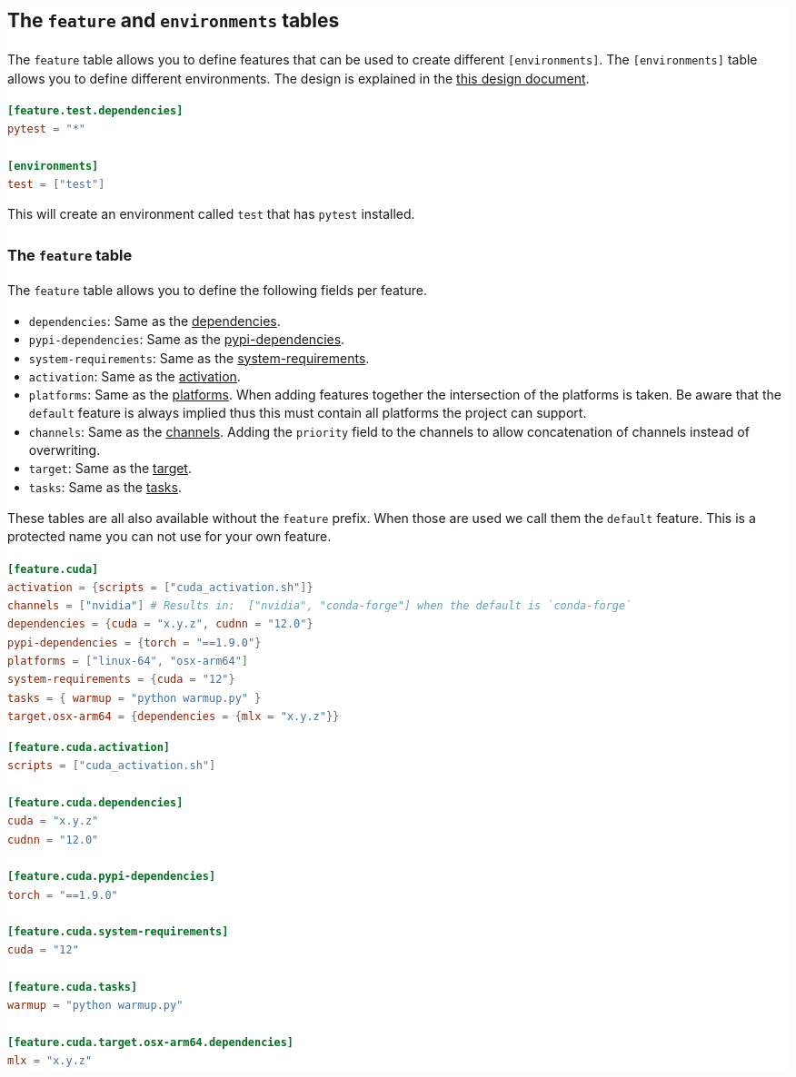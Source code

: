 ## The `feature` and `environments` tables
The `feature` table allows you to define features that can be used to create different `[environments]`.
The `[environments]` table allows you to define different environments. The design is explained in the [this design document](design_proposals/multi_environment_proposal.md).

```toml title="Simplest example"
[feature.test.dependencies]
pytest = "*"

[environments]
test = ["test"]
```
This will create an environment called `test` that has `pytest` installed.

### The `feature` table
The `feature` table allows you to define the following fields per feature.

- `dependencies`: Same as the [dependencies](#dependencies).
- `pypi-dependencies`: Same as the [pypi-dependencies](#pypi-dependencies-beta-feature).
- `system-requirements`: Same as the [system-requirements](#the-system-requirements-table).
- `activation`: Same as the [activation](#the-activation-table).
- `platforms`: Same as the [platforms](#platforms). When adding features together the intersection of the platforms is taken. Be aware that the `default` feature is always implied thus this must contain all platforms the project can support.
- `channels`: Same as the [channels](#channels). Adding the `priority` field to the channels to allow concatenation of channels instead of overwriting.
- `target`: Same as the [target](#the-target-table).
- `tasks`: Same as the [tasks](#the-tasks-table).

These tables are all also available without the `feature` prefix.
When those are used we call them the `default` feature. This is a protected name you can not use for your own feature.

```toml title="Full feature table specification"
[feature.cuda]
activation = {scripts = ["cuda_activation.sh"]}
channels = ["nvidia"] # Results in:  ["nvidia", "conda-forge"] when the default is `conda-forge`
dependencies = {cuda = "x.y.z", cudnn = "12.0"}
pypi-dependencies = {torch = "==1.9.0"}
platforms = ["linux-64", "osx-arm64"]
system-requirements = {cuda = "12"}
tasks = { warmup = "python warmup.py" }
target.osx-arm64 = {dependencies = {mlx = "x.y.z"}}
```

```toml title="Full feature table but written as separate tables"
[feature.cuda.activation]
scripts = ["cuda_activation.sh"]

[feature.cuda.dependencies]
cuda = "x.y.z"
cudnn = "12.0"

[feature.cuda.pypi-dependencies]
torch = "==1.9.0"

[feature.cuda.system-requirements]
cuda = "12"

[feature.cuda.tasks]
warmup = "python warmup.py"

[feature.cuda.target.osx-arm64.dependencies]
mlx = "x.y.z"
```